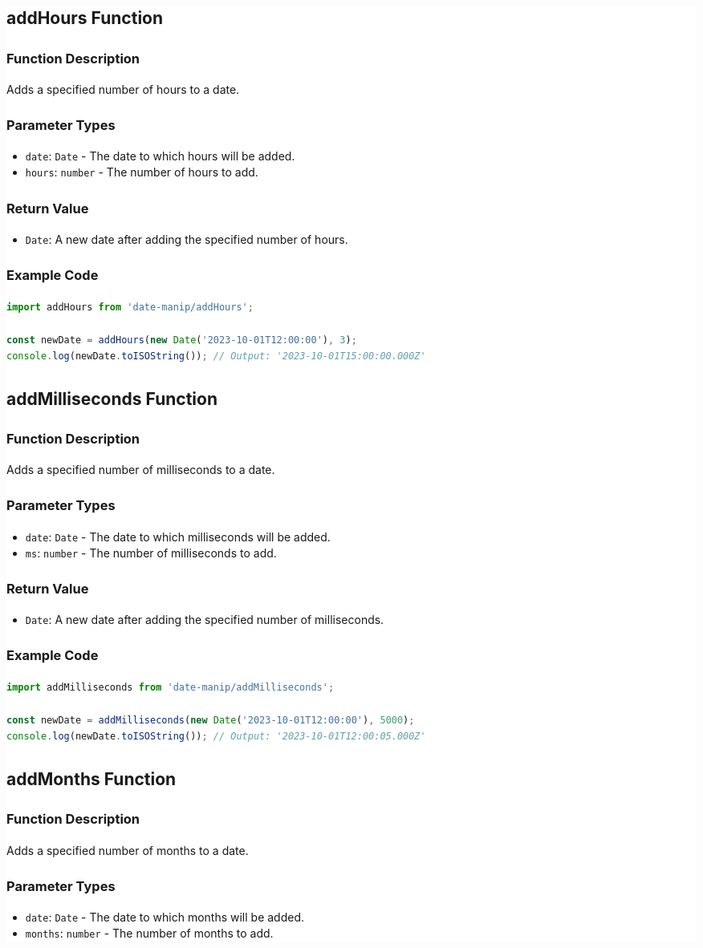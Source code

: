 ## addHours Function

### Function Description
Adds a specified number of hours to a date.

### Parameter Types
- `date`: `Date` - The date to which hours will be added.
- `hours`: `number` - The number of hours to add.

### Return Value
- `Date`: A new date after adding the specified number of hours.

### Example Code
```typescript
import addHours from 'date-manip/addHours';

const newDate = addHours(new Date('2023-10-01T12:00:00'), 3);
console.log(newDate.toISOString()); // Output: '2023-10-01T15:00:00.000Z'
```

## addMilliseconds Function

### Function Description
Adds a specified number of milliseconds to a date.

### Parameter Types
- `date`: `Date` - The date to which milliseconds will be added.
- `ms`: `number` - The number of milliseconds to add.

### Return Value
- `Date`: A new date after adding the specified number of milliseconds.

### Example Code
```typescript
import addMilliseconds from 'date-manip/addMilliseconds';

const newDate = addMilliseconds(new Date('2023-10-01T12:00:00'), 5000);
console.log(newDate.toISOString()); // Output: '2023-10-01T12:00:05.000Z'
```

## addMonths Function

### Function Description
Adds a specified number of months to a date.

### Parameter Types
- `date`: `Date` - The date to which months will be added.
- `months`: `number` - The number of months to add.
